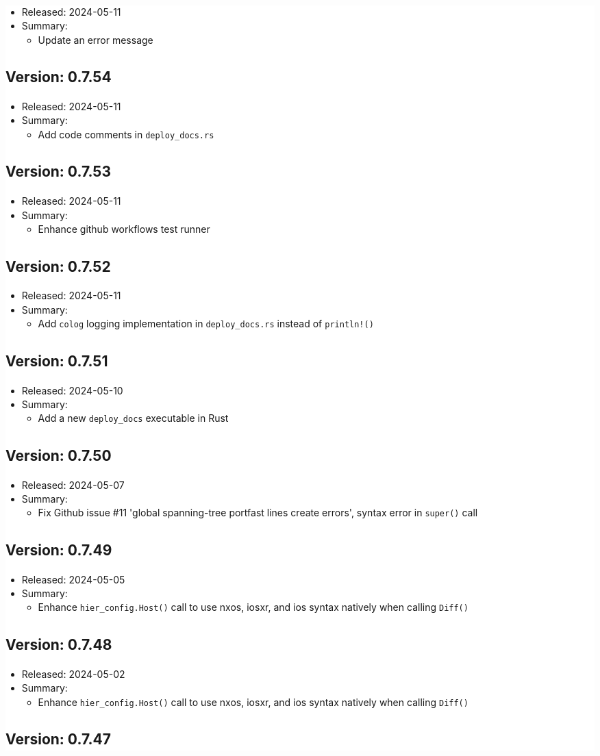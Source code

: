 - Released: 2024-05-11
- Summary:
    - Update an error message

## Version: 0.7.54

- Released: 2024-05-11
- Summary:
    - Add code comments in `deploy_docs.rs`

## Version: 0.7.53

- Released: 2024-05-11
- Summary:
    - Enhance github workflows test runner

## Version: 0.7.52

- Released: 2024-05-11
- Summary:
    - Add `colog` logging implementation in `deploy_docs.rs` instead of `println!()`

## Version: 0.7.51

- Released: 2024-05-10
- Summary:
    - Add a new `deploy_docs` executable in Rust

## Version: 0.7.50

- Released: 2024-05-07
- Summary:
    - Fix Github issue #11 'global spanning-tree portfast lines create errors', syntax error in `super()` call

## Version: 0.7.49

- Released: 2024-05-05
- Summary:
    - Enhance `hier_config.Host()` call to use nxos, iosxr, and ios syntax natively when calling `Diff()`

## Version: 0.7.48

- Released: 2024-05-02
- Summary:
    - Enhance `hier_config.Host()` call to use nxos, iosxr, and ios syntax natively when calling `Diff()`

## Version: 0.7.47
